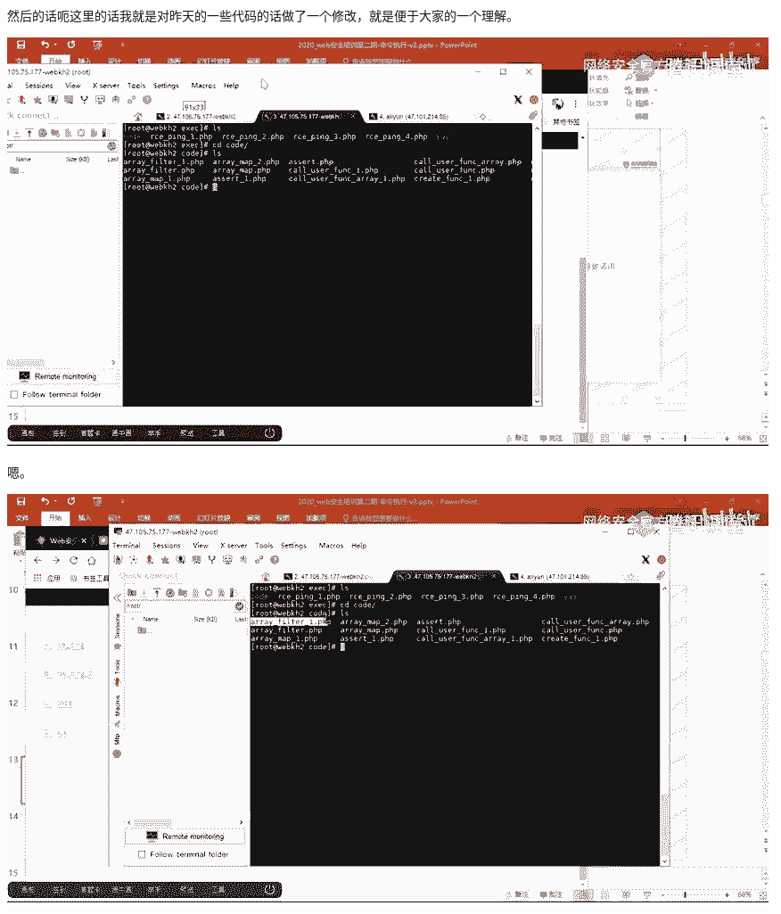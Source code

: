 然后的话呃这里的话我就是对昨天的一些代码的话做了一个修改，就是便于大家的一个理解。

![](img/7d184de72c6358ef5adcf3982ef88641_40.png)

嗯。

![](img/7d184de72c6358ef5adcf3982ef88641_42.png)
